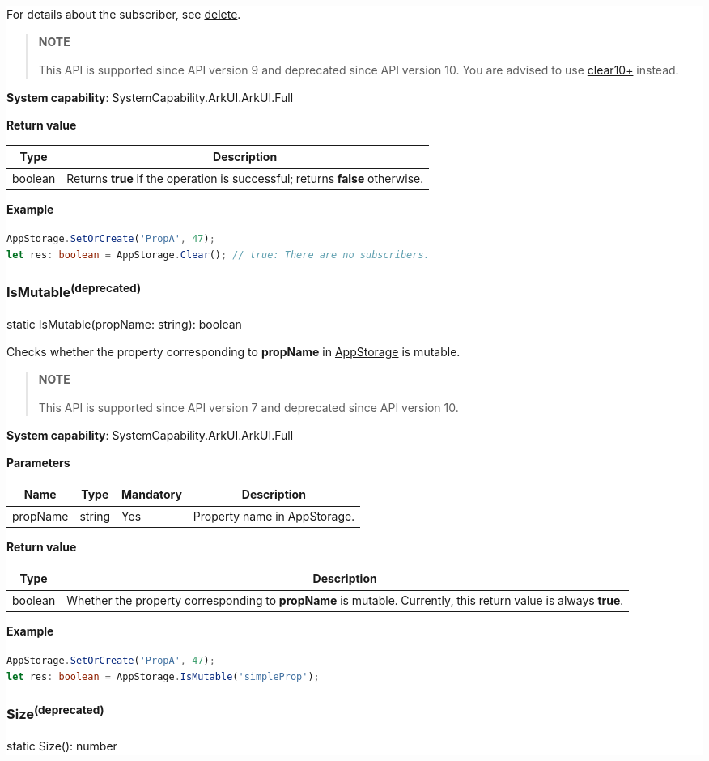 For details about the subscriber, see [delete](#delete10).

> **NOTE**
>
> This API is supported since API version 9 and deprecated since API version 10. You are advised to use [clear10+](#clear10) instead.

**System capability**: SystemCapability.ArkUI.ArkUI.Full

**Return value**

| Type   | Description                                                        |
| ------- | ------------------------------------------------------------ |
| boolean | Returns **true** if the operation is successful; returns **false** otherwise.|

**Example**
```typescript
AppStorage.SetOrCreate('PropA', 47);
let res: boolean = AppStorage.Clear(); // true: There are no subscribers.
```


### IsMutable<sup>(deprecated)</sup>

static IsMutable(propName: string): boolean

Checks whether the property corresponding to **propName** in [AppStorage](../../../ui/state-management/arkts-appstorage.md) is mutable.

> **NOTE**
>
> This API is supported since API version 7 and deprecated since API version 10.

**System capability**: SystemCapability.ArkUI.ArkUI.Full

**Parameters**

| Name     | Type    | Mandatory  | Description            |
| -------- | ------ | ---- | ---------------- |
| propName | string | Yes   | Property name in AppStorage.|

**Return value**

| Type     | Description                              |
| ------- | -------------------------------- |
| boolean | Whether the property corresponding to **propName** is mutable. Currently, this return value is always **true**.|

**Example**
```ts
AppStorage.SetOrCreate('PropA', 47);
let res: boolean = AppStorage.IsMutable('simpleProp');
```


### Size<sup>(deprecated)</sup>

static Size(): number
